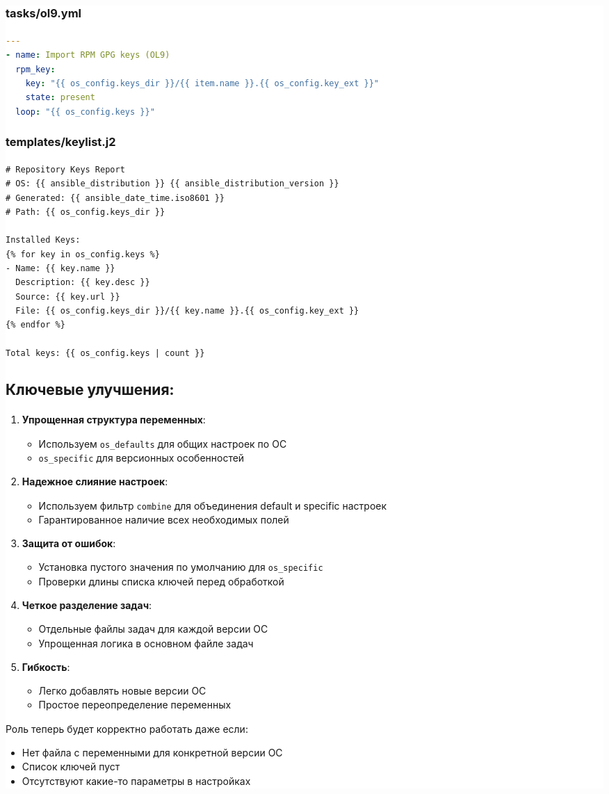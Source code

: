 ### tasks/ol9.yml

```yaml
---
- name: Import RPM GPG keys (OL9)
  rpm_key:
    key: "{{ os_config.keys_dir }}/{{ item.name }}.{{ os_config.key_ext }}"
    state: present
  loop: "{{ os_config.keys }}"
```

### templates/keylist.j2

```jinja2
# Repository Keys Report
# OS: {{ ansible_distribution }} {{ ansible_distribution_version }}
# Generated: {{ ansible_date_time.iso8601 }}
# Path: {{ os_config.keys_dir }}

Installed Keys:
{% for key in os_config.keys %}
- Name: {{ key.name }}
  Description: {{ key.desc }}
  Source: {{ key.url }}
  File: {{ os_config.keys_dir }}/{{ key.name }}.{{ os_config.key_ext }}
{% endfor %}

Total keys: {{ os_config.keys | count }}
```

## Ключевые улучшения:

1. **Упрощенная структура переменных**:
   - Используем `os_defaults` для общих настроек по ОС
   - `os_specific` для версионных особенностей

2. **Надежное слияние настроек**:
   - Используем фильтр `combine` для объединения default и specific настроек
   - Гарантированное наличие всех необходимых полей

3. **Защита от ошибок**:
   - Установка пустого значения по умолчанию для `os_specific`
   - Проверки длины списка ключей перед обработкой

4. **Четкое разделение задач**:
   - Отдельные файлы задач для каждой версии ОС
   - Упрощенная логика в основном файле задач

5. **Гибкость**:
   - Легко добавлять новые версии ОС
   - Простое переопределение переменных

Роль теперь будет корректно работать даже если:
- Нет файла с переменными для конкретной версии ОС
- Список ключей пуст
- Отсутствуют какие-то параметры в настройках